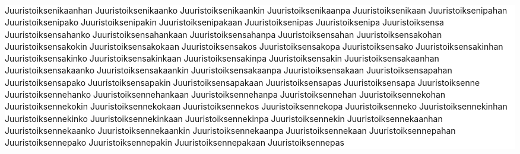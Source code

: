Juuristoiksenikaanhan
Juuristoiksenikaanko
Juuristoiksenikaankin
Juuristoiksenikaanpa
Juuristoiksenikaan
Juuristoiksenipahan
Juuristoiksenipako
Juuristoiksenipakin
Juuristoiksenipakaan
Juuristoiksenipas
Juuristoiksenipa
Juuristoiksensa
Juuristoiksensahanko
Juuristoiksensahankaan
Juuristoiksensahanpa
Juuristoiksensahan
Juuristoiksensakohan
Juuristoiksensakokin
Juuristoiksensakokaan
Juuristoiksensakos
Juuristoiksensakopa
Juuristoiksensako
Juuristoiksensakinhan
Juuristoiksensakinko
Juuristoiksensakinkaan
Juuristoiksensakinpa
Juuristoiksensakin
Juuristoiksensakaanhan
Juuristoiksensakaanko
Juuristoiksensakaankin
Juuristoiksensakaanpa
Juuristoiksensakaan
Juuristoiksensapahan
Juuristoiksensapako
Juuristoiksensapakin
Juuristoiksensapakaan
Juuristoiksensapas
Juuristoiksensapa
Juuristoiksenne
Juuristoiksennehanko
Juuristoiksennehankaan
Juuristoiksennehanpa
Juuristoiksennehan
Juuristoiksennekohan
Juuristoiksennekokin
Juuristoiksennekokaan
Juuristoiksennekos
Juuristoiksennekopa
Juuristoiksenneko
Juuristoiksennekinhan
Juuristoiksennekinko
Juuristoiksennekinkaan
Juuristoiksennekinpa
Juuristoiksennekin
Juuristoiksennekaanhan
Juuristoiksennekaanko
Juuristoiksennekaankin
Juuristoiksennekaanpa
Juuristoiksennekaan
Juuristoiksennepahan
Juuristoiksennepako
Juuristoiksennepakin
Juuristoiksennepakaan
Juuristoiksennepas
